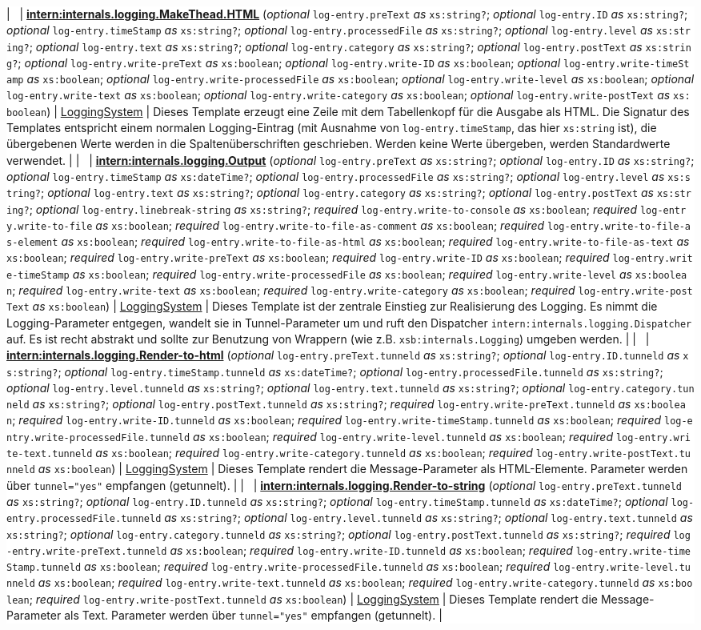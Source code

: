 |   | **[intern:internals.logging.MakeThead.HTML](intern_internals_logging_MakeThead_HTML.md)** (_optional_ `log-entry.preText` _as_ `xs:string?`; _optional_ `log-entry.ID` _as_ `xs:string?`; _optional_ `log-entry.timeStamp` _as_ `xs:string?`; _optional_ `log-entry.processedFile` _as_ `xs:string?`; _optional_ `log-entry.level` _as_ `xs:string?`; _optional_ `log-entry.text` _as_ `xs:string?`; _optional_ `log-entry.category` _as_ `xs:string?`; _optional_ `log-entry.postText` _as_ `xs:string?`; _optional_ `log-entry.write-preText` _as_ `xs:boolean`; _optional_ `log-entry.write-ID` _as_ `xs:boolean`; _optional_ `log-entry.write-timeStamp` _as_ `xs:boolean`; _optional_ `log-entry.write-processedFile` _as_ `xs:boolean`; _optional_ `log-entry.write-level` _as_ `xs:boolean`; _optional_ `log-entry.write-text` _as_ `xs:boolean`; _optional_ `log-entry.write-category` _as_ `xs:boolean`; _optional_ `log-entry.write-postText` _as_ `xs:boolean`) | [LoggingSystem](LoggingSystem.md) | Dieses Template erzeugt eine Zeile mit dem Tabellenkopf für die Ausgabe als HTML. Die Signatur des Templates entspricht einem normalen Logging-Eintrag (mit Ausnahme von `log-entry.timeStamp`, das hier `xs:string` ist), die übergebenen Werte werden in die Spaltenüberschriften geschrieben. Werden keine Werte übergeben, werden Standardwerte verwendet. |
|   | **[intern:internals.logging.Output](intern_internals_logging_Output.md)** (_optional_ `log-entry.preText` _as_ `xs:string?`; _optional_ `log-entry.ID` _as_ `xs:string?`; _optional_ `log-entry.timeStamp` _as_ `xs:dateTime?`; _optional_ `log-entry.processedFile` _as_ `xs:string?`; _optional_ `log-entry.level` _as_ `xs:string?`; _optional_ `log-entry.text` _as_ `xs:string?`; _optional_ `log-entry.category` _as_ `xs:string?`; _optional_ `log-entry.postText` _as_ `xs:string?`; _optional_ `log-entry.linebreak-string` _as_ `xs:string?`; _required_ `log-entry.write-to-console` _as_ `xs:boolean`; _required_ `log-entry.write-to-file` _as_ `xs:boolean`; _required_ `log-entry.write-to-file-as-comment` _as_ `xs:boolean`; _required_ `log-entry.write-to-file-as-element` _as_ `xs:boolean`; _required_ `log-entry.write-to-file-as-html` _as_ `xs:boolean`; _required_ `log-entry.write-to-file-as-text` _as_ `xs:boolean`; _required_ `log-entry.write-preText` _as_ `xs:boolean`; _required_ `log-entry.write-ID` _as_ `xs:boolean`; _required_ `log-entry.write-timeStamp` _as_ `xs:boolean`; _required_ `log-entry.write-processedFile` _as_ `xs:boolean`; _required_ `log-entry.write-level` _as_ `xs:boolean`; _required_ `log-entry.write-text` _as_ `xs:boolean`; _required_ `log-entry.write-category` _as_ `xs:boolean`; _required_ `log-entry.write-postText` _as_ `xs:boolean`) | [LoggingSystem](LoggingSystem.md) | Dieses Template ist der zentrale Einstieg zur Realisierung des Logging. Es nimmt die Logging-Parameter entgegen, wandelt sie in Tunnel-Parameter um und ruft den Dispatcher `intern:internals.logging.Dispatcher` auf. Es ist recht abstrakt und sollte zur Benutzung von Wrappern (wie z.B. ```xsb:internals.Logging```) umgeben werden. |
|   | **[intern:internals.logging.Render-to-html](intern_internals_logging_Render_to_html.md)** (_optional_ `log-entry.preText.tunneld` _as_ `xs:string?`; _optional_ `log-entry.ID.tunneld` _as_ `xs:string?`; _optional_ `log-entry.timeStamp.tunneld` _as_ `xs:dateTime?`; _optional_ `log-entry.processedFile.tunneld` _as_ `xs:string?`; _optional_ `log-entry.level.tunneld` _as_ `xs:string?`; _optional_ `log-entry.text.tunneld` _as_ `xs:string?`; _optional_ `log-entry.category.tunneld` _as_ `xs:string?`; _optional_ `log-entry.postText.tunneld` _as_ `xs:string?`; _required_ `log-entry.write-preText.tunneld` _as_ `xs:boolean`; _required_ `log-entry.write-ID.tunneld` _as_ `xs:boolean`; _required_ `log-entry.write-timeStamp.tunneld` _as_ `xs:boolean`; _required_ `log-entry.write-processedFile.tunneld` _as_ `xs:boolean`; _required_ `log-entry.write-level.tunneld` _as_ `xs:boolean`; _required_ `log-entry.write-text.tunneld` _as_ `xs:boolean`; _required_ `log-entry.write-category.tunneld` _as_ `xs:boolean`; _required_ `log-entry.write-postText.tunneld` _as_ `xs:boolean`) | [LoggingSystem](LoggingSystem.md) | Dieses Template rendert die Message-Parameter als HTML-Elemente. Parameter werden über `tunnel="yes"` empfangen (getunnelt). |
|   | **[intern:internals.logging.Render-to-string](intern_internals_logging_Render_to_string.md)** (_optional_ `log-entry.preText.tunneld` _as_ `xs:string?`; _optional_ `log-entry.ID.tunneld` _as_ `xs:string?`; _optional_ `log-entry.timeStamp.tunneld` _as_ `xs:dateTime?`; _optional_ `log-entry.processedFile.tunneld` _as_ `xs:string?`; _optional_ `log-entry.level.tunneld` _as_ `xs:string?`; _optional_ `log-entry.text.tunneld` _as_ `xs:string?`; _optional_ `log-entry.category.tunneld` _as_ `xs:string?`; _optional_ `log-entry.postText.tunneld` _as_ `xs:string?`; _required_ `log-entry.write-preText.tunneld` _as_ `xs:boolean`; _required_ `log-entry.write-ID.tunneld` _as_ `xs:boolean`; _required_ `log-entry.write-timeStamp.tunneld` _as_ `xs:boolean`; _required_ `log-entry.write-processedFile.tunneld` _as_ `xs:boolean`; _required_ `log-entry.write-level.tunneld` _as_ `xs:boolean`; _required_ `log-entry.write-text.tunneld` _as_ `xs:boolean`; _required_ `log-entry.write-category.tunneld` _as_ `xs:boolean`; _required_ `log-entry.write-postText.tunneld` _as_ `xs:boolean`) | [LoggingSystem](LoggingSystem.md) | Dieses Template rendert die Message-Parameter als Text. Parameter werden über `tunnel="yes"` empfangen (getunnelt). |